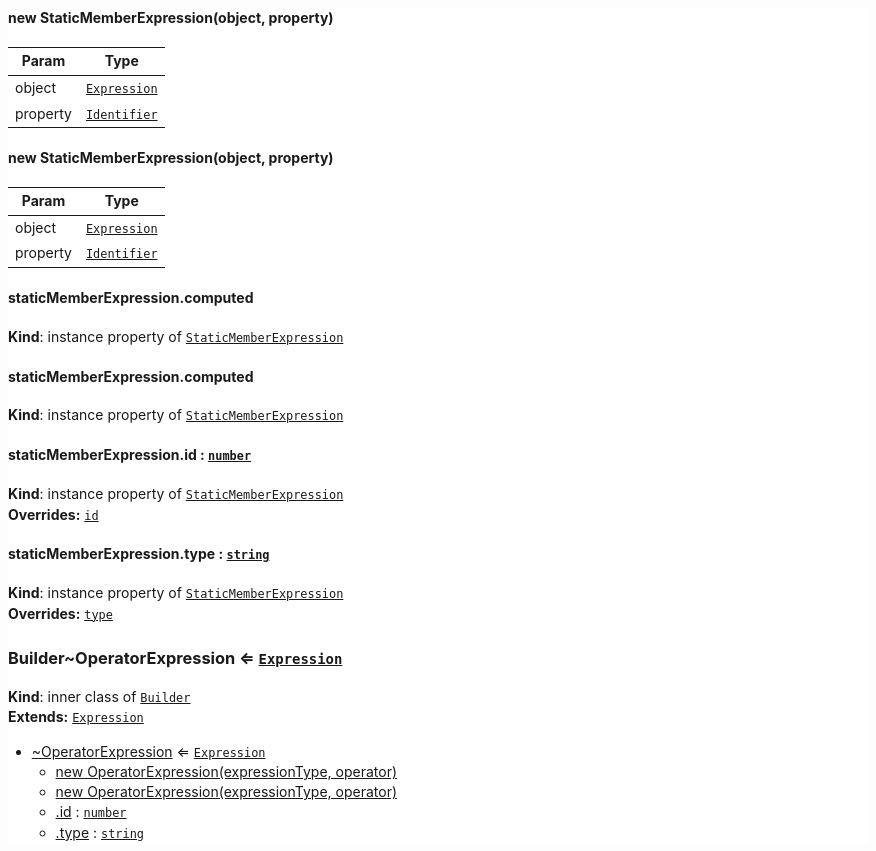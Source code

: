 #### new StaticMemberExpression(object, property)

| Param | Type |
| --- | --- |
| object | <code>[Expression](#Builder..Expression)</code> | 
| property | <code>[Identifier](#Builder..Identifier)</code> | 

<a name="new_Builder..StaticMemberExpression_new"></a>

#### new StaticMemberExpression(object, property)

| Param | Type |
| --- | --- |
| object | <code>[Expression](#Builder..Expression)</code> | 
| property | <code>[Identifier](#Builder..Identifier)</code> | 

<a name="Builder..StaticMemberExpression+computed"></a>

#### staticMemberExpression.computed
**Kind**: instance property of <code>[StaticMemberExpression](#Builder..StaticMemberExpression)</code>  
<a name="Builder..StaticMemberExpression+computed"></a>

#### staticMemberExpression.computed
**Kind**: instance property of <code>[StaticMemberExpression](#Builder..StaticMemberExpression)</code>  
<a name="Builder..Node+id"></a>

#### staticMemberExpression.id : <code>[number](#external_number)</code>
**Kind**: instance property of <code>[StaticMemberExpression](#Builder..StaticMemberExpression)</code>  
**Overrides:** <code>[id](#Builder..Node+id)</code>  
<a name="Builder..Node+type"></a>

#### staticMemberExpression.type : <code>[string](#external_string)</code>
**Kind**: instance property of <code>[StaticMemberExpression](#Builder..StaticMemberExpression)</code>  
**Overrides:** <code>[type](#Builder..Node+type)</code>  
<a name="Builder..OperatorExpression"></a>

### Builder~OperatorExpression ⇐ <code>[Expression](#Builder..Expression)</code>
**Kind**: inner class of <code>[Builder](#Builder)</code>  
**Extends:** <code>[Expression](#Builder..Expression)</code>  

* [~OperatorExpression](#Builder..OperatorExpression) ⇐ <code>[Expression](#Builder..Expression)</code>
    * [new OperatorExpression(expressionType, operator)](#new_Builder..OperatorExpression_new)
    * [new OperatorExpression(expressionType, operator)](#new_Builder..OperatorExpression_new)
    * [.id](#Builder..Node+id) : <code>[number](#external_number)</code>
    * [.type](#Builder..Node+type) : <code>[string](#external_string)</code>
